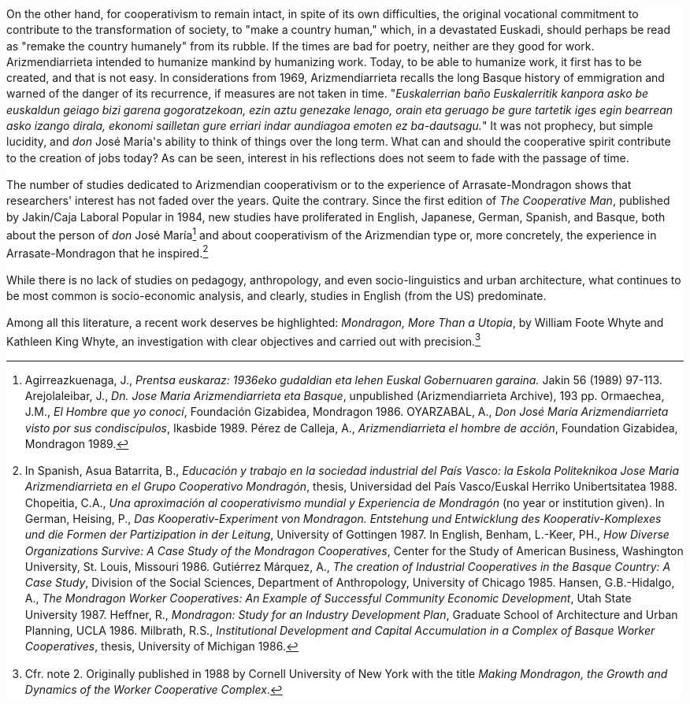 [^6]: "The Mondragon model offers us the prospect of the organic creation of a truly independent civil society, a path away from the destructive allure of industrial modernism and toward a social order that respects and fosters the unity in diversity of the natural world." Ib. 222. "The social choices developed by the Mondragon system are basic material for creating a new reality. The exercise of freedom and the building of community, the social creation of unity in diversity, are central to the true social re-forming of industrial modernism." Ib. 245.

[^7]: "The Mondragon model has much to offer those exploring new directions as part of *glasnost* and *perestroika*." And again, "The appeal of the Mondragon model to innovative thinkers in a Communist world in transition is understandable." Ib. 229.

[^8]:&nbsp; *The Guardian*, December 1, 1989, Financial News, 6. "Viva Perestroika: Why Russia’s future may lie with the Basques."

[^9]: The delegation found more ideas for practical application in Mondragon than in Britain...."

[^10]: Whyte, W.F.-Whyte, K.K., op. cit. 321.

[^11]: Ib., 329.

[^12]: Ormaechea, J.M., *La Experiencia Cooperativa de Mondragón*, Grupo Cooperativo Mondragon 1991, 189ss "El futuro del Grupo."

[^13]: Ib., 208-209.

On the other hand, for cooperativism to remain intact, in spite of its own difficulties, the original vocational commitment to contribute to the transformation of society, to "make a country human," which, in a devastated Euskadi, should perhaps be read as "remake the country humanely" from its rubble. If the times are bad for poetry, neither are they good for work. Arizmendiarrieta intended to humanize mankind by humanizing work. Today, to be able to humanize work, it first has to be created, and that is not easy. In considerations from 1969, Arizmendiarrieta recalls the long Basque history of emmigration and warned of the danger of its recurrence, if measures are not taken in time. "*Euskalerrian baño Euskalerritik kanpora asko be euskaldun geiago bizi garena gogoratzekoan, ezin aztu genezake lenago, orain eta geruago be gure tartetik iges egin bearrean asko izango dirala, ekonomi sailletan gure erriari indar aundiagoa emoten ez ba-dautsagu.*" It was not prophecy, but simple lucidity, and *don* José María's ability to think of things over the long term. What can and should the cooperative spirit contribute to the creation of jobs today? As can be seen, interest in his reflections does not seem to fade with the passage of time.

The number of studies dedicated to Arizmendian cooperativism or to the experience of Arrasate-Mondragon shows that researchers' interest has not faded over the years. Quite the contrary. Since the first edition of *The Cooperative Man*, published by Jakin/Caja Laboral Popular in 1984, new studies have proliferated in English, Japanese, German, Spanish, and Basque, both about the person of *don* José María[^14] and about cooperativism of the Arizmendian type or, more concretely, the experience in Arrasate-Mondragon that he inspired.[^15]

While there is no lack of studies on pedagogy, anthropology, and even socio-linguistics and urban architecture, what continues to be most common is socio-economic analysis, and clearly, studies in English (from the US) predominate.

Among all this literature, a recent work deserves be highlighted: *Mondragon, More Than a Utopia*, by William Foote Whyte and Kathleen King Whyte, an investigation with clear objectives and carried out with precision.[^16]

[^14]: Agirreazkuenaga, J., *Prentsa euskaraz: 1936eko gudaldian eta lehen Euskal Gobernuaren garaina.* Jakin 56 (1989) 97-113. Arejolaleibar, J., *Dn. Jose Maria Arizmendiarrieta eta Basque*, unpublished (Arizmendiarrieta Archive), 193 pp. Ormaechea, J.M., *El Hombre que yo conocí*, Foundación Gizabidea, Mondragon 1986. OYARZABAL, A., *Don José María Arizmendiarrieta visto por sus condiscípulos*, Ikasbide 1989. Pérez de Calleja, A., *Arizmendiarrieta el hombre de acción*, Foundation Gizabidea, Mondragon 1989.

[^15]: In Spanish, Asua Batarrita, B., *Educación y trabajo en la sociedad industrial del País Vasco: la Eskola Politeknikoa Jose Maria Arizmendiarrieta en el Grupo Cooperativo Mondragón*, thesis, Universidad del País Vasco/Euskal Herriko Unibertsitatea 1988. Chopeitia, C.A., *Una aproximación al cooperativismo mundial y Experiencia de Mondragón* (no year or institution given). In German, Heising, P., *Das Kooperativ-Experiment von Mondragon. Entstehung und Entwicklung des Kooperativ-Komplexes und die Formen der Partizipation in der Leitung*, University of Gottingen 1987. In English, Benham, L.-Keer, PH., *How Diverse Organizations Survive: A Case Study of the Mondragon Cooperatives*, Center for the Study of American Business, Washington University, St. Louis, Missouri 1986.  Gutiérrez Márquez, A., *The creation of Industrial Cooperatives in the Basque Country: A Case Study*, Division of the Social Sciences, Department of Anthropology, University of Chicago 1985. Hansen, G.B.-Hidalgo, A., *The Mondragon Worker Cooperatives: An Example of Successful Community Economic Development*, Utah State University 1987. Heffner, R., *Mondragon: Study for an Industry Development Plan*, Graduate School of Architecture and Urban Planning, UCLA 1986. Milbrath, R.S., *Institutional Development and Capital Accumulation in a Complex of Basque Worker Cooperatives*, thesis, University of Michigan 1986.

[^16]: Cfr. note 2. Originally published in 1988 by Cornell University of New York with the title *Making Mondragon, the Growth and Dynamics of the Worker Cooperative Complex*.


[^1]: Rubio, J.L., *Don José María Arizmendiarrieta: Una presencia estimulante*, Foundación Gizabidea, Mondragon 1990, 23.
[^2]: Whyte, W.F.-Whyte, K.K., *Mondragón, más que una utopía*, Txertoa, Donostia/Saint Sebastian 1989, 21.
[^3]: Ib. 22.
[^4]: Ib. 343. Mondragon can serve as an inspiration to those trust themselves to find channels to follow a humanist conception as they face a hard economic and technological reality. Mondragon demonstrates that is not easy to face that challenge, but that it can be done. The entire fifth part of this book carries the title of "The lessons of Mondragon."
[^5]: Morisson, R., *We Build the Road As We Travel*, Philadelphia 1991, 2. "Mondragon and its development is part of, and a commentary on, the postmodern condition. It is essentially an experiment in social reconstruction through cooperative community." Ib. 15.
[^17]: Ib., 345-356. "La evolución de nuestra investigación sobre Mondragón."
[^18]: Professor Hideo Ishizuka, who is familiar with modern European philosophy, is also the author of a book published in Japanese in 1991, whose title in translation would be *From the People of the Basque Cooperative: Mondragon*.
[^19]: For example, Gil Ortega, U., writes in *Lumen* (1985) 186. "We would have liked to have seen in the book (...) a more detailed study concerning the priestly and Christian experiences of *don* José María." In the same vein, see Oyarzabal, A., op. cit., 32.
[^20]: The conferences organized by the Foundación Gizabidea or those published by Otalora in recent years have come to fill this vacuum to a degree.